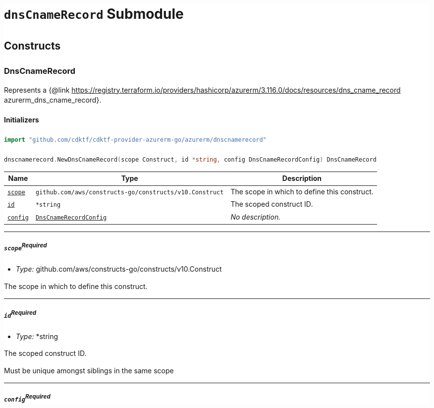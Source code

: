 # `dnsCnameRecord` Submodule <a name="`dnsCnameRecord` Submodule" id="@cdktf/provider-azurerm.dnsCnameRecord"></a>

## Constructs <a name="Constructs" id="Constructs"></a>

### DnsCnameRecord <a name="DnsCnameRecord" id="@cdktf/provider-azurerm.dnsCnameRecord.DnsCnameRecord"></a>

Represents a {@link https://registry.terraform.io/providers/hashicorp/azurerm/3.116.0/docs/resources/dns_cname_record azurerm_dns_cname_record}.

#### Initializers <a name="Initializers" id="@cdktf/provider-azurerm.dnsCnameRecord.DnsCnameRecord.Initializer"></a>

```go
import "github.com/cdktf/cdktf-provider-azurerm-go/azurerm/dnscnamerecord"

dnscnamerecord.NewDnsCnameRecord(scope Construct, id *string, config DnsCnameRecordConfig) DnsCnameRecord
```

| **Name** | **Type** | **Description** |
| --- | --- | --- |
| <code><a href="#@cdktf/provider-azurerm.dnsCnameRecord.DnsCnameRecord.Initializer.parameter.scope">scope</a></code> | <code>github.com/aws/constructs-go/constructs/v10.Construct</code> | The scope in which to define this construct. |
| <code><a href="#@cdktf/provider-azurerm.dnsCnameRecord.DnsCnameRecord.Initializer.parameter.id">id</a></code> | <code>*string</code> | The scoped construct ID. |
| <code><a href="#@cdktf/provider-azurerm.dnsCnameRecord.DnsCnameRecord.Initializer.parameter.config">config</a></code> | <code><a href="#@cdktf/provider-azurerm.dnsCnameRecord.DnsCnameRecordConfig">DnsCnameRecordConfig</a></code> | *No description.* |

---

##### `scope`<sup>Required</sup> <a name="scope" id="@cdktf/provider-azurerm.dnsCnameRecord.DnsCnameRecord.Initializer.parameter.scope"></a>

- *Type:* github.com/aws/constructs-go/constructs/v10.Construct

The scope in which to define this construct.

---

##### `id`<sup>Required</sup> <a name="id" id="@cdktf/provider-azurerm.dnsCnameRecord.DnsCnameRecord.Initializer.parameter.id"></a>

- *Type:* *string

The scoped construct ID.

Must be unique amongst siblings in the same scope

---

##### `config`<sup>Required</sup> <a name="config" id="@cdktf/provider-azurerm.dnsCnameRecord.DnsCnameRecord.Initializer.parameter.config"></a>
